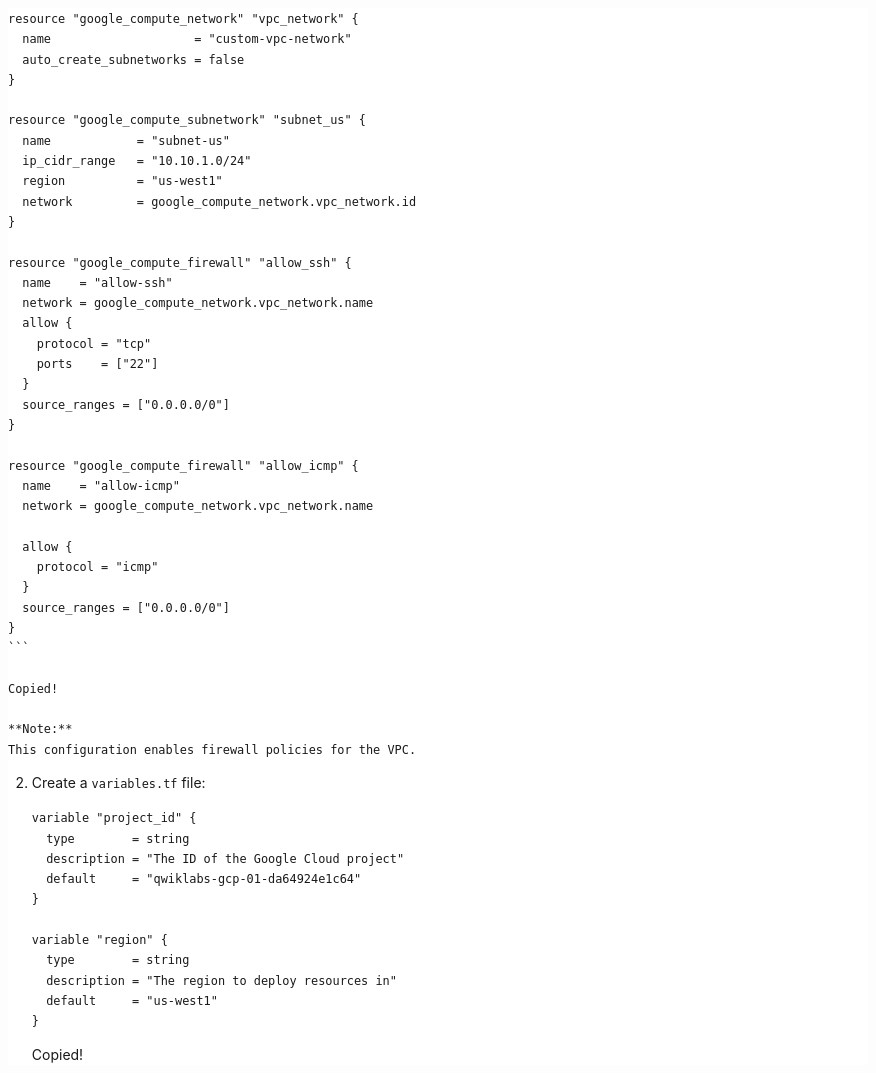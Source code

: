     resource "google_compute_network" "vpc_network" {
      name                    = "custom-vpc-network"
      auto_create_subnetworks = false
    }
    
    resource "google_compute_subnetwork" "subnet_us" {
      name            = "subnet-us"
      ip_cidr_range   = "10.10.1.0/24"
      region          = "us-west1"
      network         = google_compute_network.vpc_network.id
    }
    
    resource "google_compute_firewall" "allow_ssh" {
      name    = "allow-ssh"
      network = google_compute_network.vpc_network.name
      allow {
        protocol = "tcp"
        ports    = ["22"]
      }
      source_ranges = ["0.0.0.0/0"]
    }
    
    resource "google_compute_firewall" "allow_icmp" {
      name    = "allow-icmp"
      network = google_compute_network.vpc_network.name
    
      allow {
        protocol = "icmp"
      }
      source_ranges = ["0.0.0.0/0"]
    }
    ```
    
    Copied!
    
    **Note:**  
    This configuration enables firewall policies for the VPC.
    
2. Create a `variables.tf` file:
    
    ```apache
    variable "project_id" {
      type        = string
      description = "The ID of the Google Cloud project"
      default     = "qwiklabs-gcp-01-da64924e1c64"
    }
    
    variable "region" {
      type        = string
      description = "The region to deploy resources in"
      default     = "us-west1"
    }
    ```
    
    Copied!
    